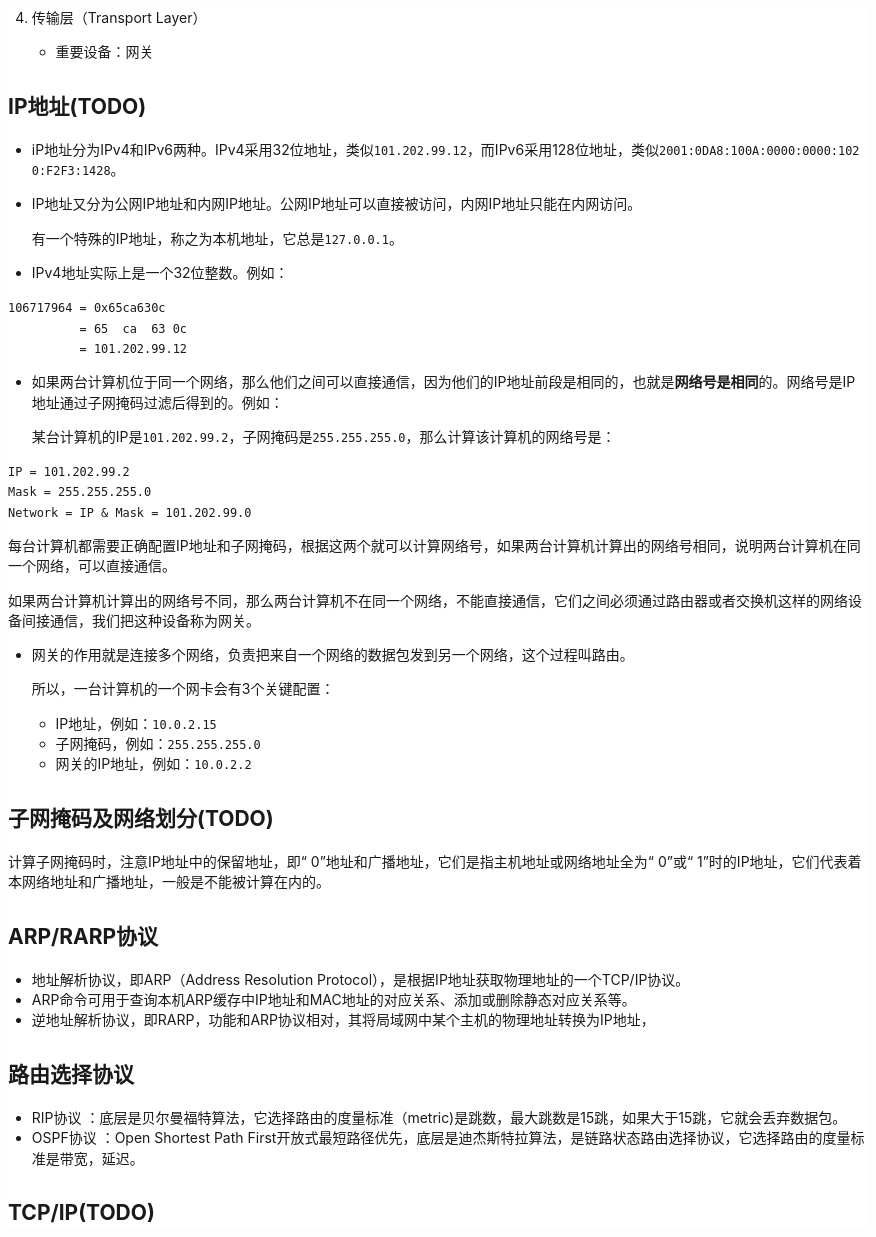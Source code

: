 4. 传输层（Transport Layer）

   - 重要设备：网关

## IP地址(TODO)

- iP地址分为IPv4和IPv6两种。IPv4采用32位地址，类似`101.202.99.12`，而IPv6采用128位地址，类似`2001:0DA8:100A:0000:0000:1020:F2F3:1428`。

- IP地址又分为公网IP地址和内网IP地址。公网IP地址可以直接被访问，内网IP地址只能在内网访问。

    有一个特殊的IP地址，称之为本机地址，它总是`127.0.0.1`。

- IPv4地址实际上是一个32位整数。例如：

```asciiarmor
106717964 = 0x65ca630c
          = 65  ca  63 0c
          = 101.202.99.12
```

- 如果两台计算机位于同一个网络，那么他们之间可以直接通信，因为他们的IP地址前段是相同的，也就是**网络号是相同**的。网络号是IP地址通过子网掩码过滤后得到的。例如：

    某台计算机的IP是`101.202.99.2`，子网掩码是`255.255.255.0`，那么计算该计算机的网络号是：

```
IP = 101.202.99.2
Mask = 255.255.255.0
Network = IP & Mask = 101.202.99.0
```

每台计算机都需要正确配置IP地址和子网掩码，根据这两个就可以计算网络号，如果两台计算机计算出的网络号相同，说明两台计算机在同一个网络，可以直接通信。

如果两台计算机计算出的网络号不同，那么两台计算机不在同一个网络，不能直接通信，它们之间必须通过路由器或者交换机这样的网络设备间接通信，我们把这种设备称为网关。

- 网关的作用就是连接多个网络，负责把来自一个网络的数据包发到另一个网络，这个过程叫路由。

    所以，一台计算机的一个网卡会有3个关键配置：

    - IP地址，例如：`10.0.2.15`
    - 子网掩码，例如：`255.255.255.0`
    - 网关的IP地址，例如：`10.0.2.2` 

## 子网掩码及网络划分(TODO)

计算子网掩码时，注意IP地址中的保留地址，即“ 0”地址和广播地址，它们是指主机地址或网络地址全为“ 0”或“ 1”时的IP地址，它们代表着本网络地址和广播地址，一般是不能被计算在内的。

## ARP/RARP协议

- 地址解析协议，即ARP（Address Resolution Protocol），是根据IP地址获取物理地址的一个TCP/IP协议。
- ARP命令可用于查询本机ARP缓存中IP地址和MAC地址的对应关系、添加或删除静态对应关系等。
- 逆地址解析协议，即RARP，功能和ARP协议相对，其将局域网中某个主机的物理地址转换为IP地址，

## 路由选择协议
  - RIP协议 ：底层是贝尔曼福特算法，它选择路由的度量标准（metric)是跳数，最大跳数是15跳，如果大于15跳，它就会丢弃数据包。
  - OSPF协议 ：Open Shortest Path First开放式最短路径优先，底层是迪杰斯特拉算法，是链路状态路由选择协议，它选择路由的度量标准是带宽，延迟。
## TCP/IP(TODO)

